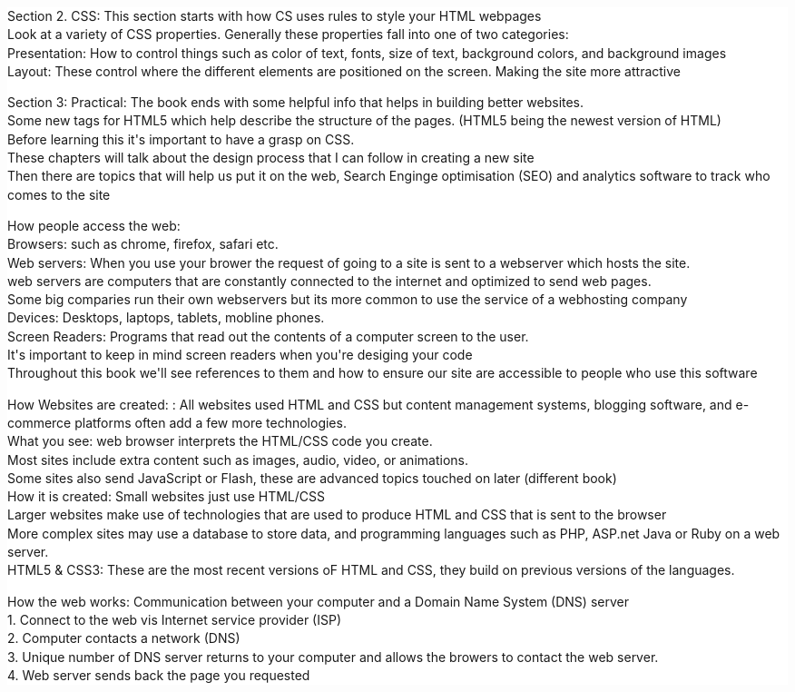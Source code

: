   Section 2. CSS: This section starts with how CS uses rules to style your HTML webpages <br>
        Look at a variety of CSS properties. Generally these properties fall into one of two categories: <br>
             Presentation: How to control things such as color of text, fonts, size of text, background colors, and background images <br>
             Layout: These control where the different elements are positioned on the screen. Making the site more attractive <br>
        
  Section 3: Practical: The book ends with some helpful info that helps in building better websites.  <br>
        Some new tags for HTML5 which help describe the structure of the pages. (HTML5 being the newest version of HTML) <br>
        Before learning this it's important to have a grasp on CSS.  <br>
        These chapters will talk about the design process that I can follow in creating a new site <br>
        Then there are topics that will help us put it on the web, Search Enginge optimisation (SEO) and analytics software to track who comes to the site <br>
      
How people access the web: <br>
      Browsers: such as chrome, firefox, safari etc. <br>
      Web servers: When you use your brower the request of going to a site is sent to a webserver which hosts the site. <br>
                   web servers are computers that are constantly connected to the internet and optimized to send web pages. <br>
                   Some big comparies run their own webservers but its more common to use the service of a webhosting company <br>
      Devices: Desktops, laptops, tablets, mobline phones.  <br>
      Screen Readers: Programs that read out the contents of a computer screen to the user. <br>
                      It's important to keep in mind screen readers when you're desiging your code  <br>
                      Throughout this book we'll see references to them and how to ensure our site are accessible to people who use this software <br>
                      
How Websites are created: : All websites used HTML and CSS but content management systems, blogging software, and e-commerce platforms often add a few more technologies. <br>
       What you see: web browser interprets the HTML/CSS code you create.  <br>
                     Most sites include extra content such as images, audio, video, or animations. <br>
                     Some sites also send JavaScript or Flash, these are advanced topics touched on later (different book) <br>
       How it is created: Small websites just use HTML/CSS <br>
                          Larger websites make use of technologies that are used to produce HTML and CSS that is sent to the browser <br>
                          More complex sites may use a database to store data, and programming languages such as PHP, ASP.net Java or Ruby on a web server.  <br>
       HTML5 & CSS3: These are the most recent versions oF HTML and CSS, they build on previous versions of the languages.  <br>
       
       
How the web works: Communication between your computer and a Domain Name System (DNS) server  <br>
                   1. Connect to the web vis Internet service provider (ISP) <br>
                   2. Computer contacts a network (DNS) <br>
                   3. Unique number of DNS server returns to your computer and allows the browers to contact the web server.  <br>
                   4. Web server sends back the page you requested <br>
 
 